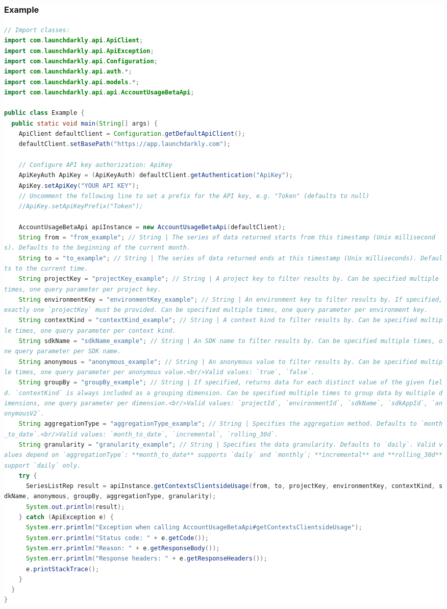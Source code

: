 ### Example
```java
// Import classes:
import com.launchdarkly.api.ApiClient;
import com.launchdarkly.api.ApiException;
import com.launchdarkly.api.Configuration;
import com.launchdarkly.api.auth.*;
import com.launchdarkly.api.models.*;
import com.launchdarkly.api.api.AccountUsageBetaApi;

public class Example {
  public static void main(String[] args) {
    ApiClient defaultClient = Configuration.getDefaultApiClient();
    defaultClient.setBasePath("https://app.launchdarkly.com");
    
    // Configure API key authorization: ApiKey
    ApiKeyAuth ApiKey = (ApiKeyAuth) defaultClient.getAuthentication("ApiKey");
    ApiKey.setApiKey("YOUR API KEY");
    // Uncomment the following line to set a prefix for the API key, e.g. "Token" (defaults to null)
    //ApiKey.setApiKeyPrefix("Token");

    AccountUsageBetaApi apiInstance = new AccountUsageBetaApi(defaultClient);
    String from = "from_example"; // String | The series of data returned starts from this timestamp (Unix milliseconds). Defaults to the beginning of the current month.
    String to = "to_example"; // String | The series of data returned ends at this timestamp (Unix milliseconds). Defaults to the current time.
    String projectKey = "projectKey_example"; // String | A project key to filter results by. Can be specified multiple times, one query parameter per project key.
    String environmentKey = "environmentKey_example"; // String | An environment key to filter results by. If specified, exactly one `projectKey` must be provided. Can be specified multiple times, one query parameter per environment key.
    String contextKind = "contextKind_example"; // String | A context kind to filter results by. Can be specified multiple times, one query parameter per context kind.
    String sdkName = "sdkName_example"; // String | An SDK name to filter results by. Can be specified multiple times, one query parameter per SDK name.
    String anonymous = "anonymous_example"; // String | An anonymous value to filter results by. Can be specified multiple times, one query parameter per anonymous value.<br/>Valid values: `true`, `false`.
    String groupBy = "groupBy_example"; // String | If specified, returns data for each distinct value of the given field. `contextKind` is always included as a grouping dimension. Can be specified multiple times to group data by multiple dimensions, one query parameter per dimension.<br/>Valid values: `projectId`, `environmentId`, `sdkName`, `sdkAppId`, `anonymousV2`.
    String aggregationType = "aggregationType_example"; // String | Specifies the aggregation method. Defaults to `month_to_date`.<br/>Valid values: `month_to_date`, `incremental`, `rolling_30d`.
    String granularity = "granularity_example"; // String | Specifies the data granularity. Defaults to `daily`. Valid values depend on `aggregationType`: **month_to_date** supports `daily` and `monthly`; **incremental** and **rolling_30d** support `daily` only.
    try {
      SeriesListRep result = apiInstance.getContextsClientsideUsage(from, to, projectKey, environmentKey, contextKind, sdkName, anonymous, groupBy, aggregationType, granularity);
      System.out.println(result);
    } catch (ApiException e) {
      System.err.println("Exception when calling AccountUsageBetaApi#getContextsClientsideUsage");
      System.err.println("Status code: " + e.getCode());
      System.err.println("Reason: " + e.getResponseBody());
      System.err.println("Response headers: " + e.getResponseHeaders());
      e.printStackTrace();
    }
  }
}
```
